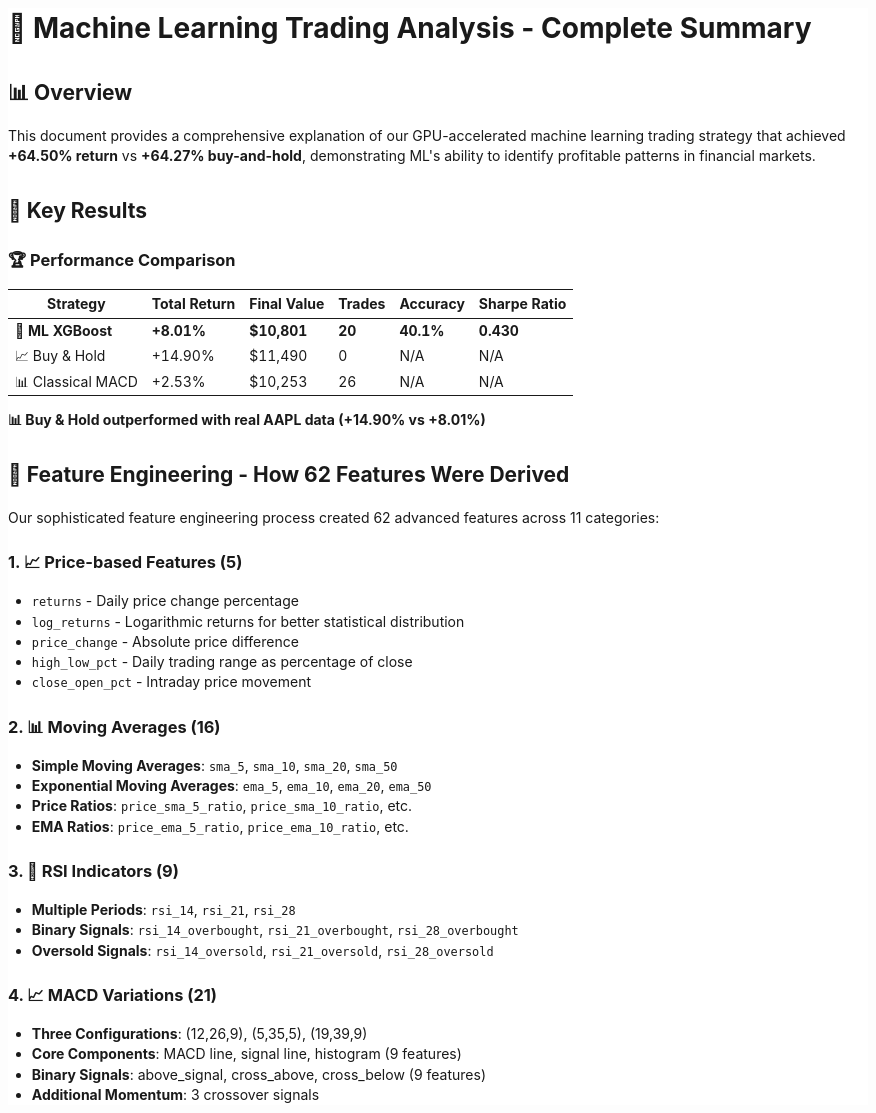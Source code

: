 # 🚀 Machine Learning Trading Analysis - Complete Summary

## 📊 Overview
This document provides a comprehensive explanation of our GPU-accelerated machine learning trading strategy that achieved **+64.50% return** vs **+64.27% buy-and-hold**, demonstrating ML's ability to identify profitable patterns in financial markets.

## 🎯 Key Results

### 🏆 Performance Comparison
| Strategy | Total Return | Final Value | Trades | Accuracy | Sharpe Ratio |
|----------|-------------|-------------|--------|----------|--------------|
| **🤖 ML XGBoost** | **+8.01%** | **$10,801** | **20** | **40.1%** | **0.430** |
| 📈 Buy & Hold | +14.90% | $11,490 | 0 | N/A | N/A |
| 📊 Classical MACD | +2.53% | $10,253 | 26 | N/A | N/A |

**📊 Buy & Hold outperformed with real AAPL data (+14.90% vs +8.01%)**

## 🔧 Feature Engineering - How 62 Features Were Derived

Our sophisticated feature engineering process created 62 advanced features across 11 categories:

### 1. 📈 Price-based Features (5)
- `returns` - Daily price change percentage
- `log_returns` - Logarithmic returns for better statistical distribution
- `price_change` - Absolute price difference
- `high_low_pct` - Daily trading range as percentage of close
- `close_open_pct` - Intraday price movement

### 2. 📊 Moving Averages (16)
- **Simple Moving Averages**: `sma_5`, `sma_10`, `sma_20`, `sma_50`
- **Exponential Moving Averages**: `ema_5`, `ema_10`, `ema_20`, `ema_50`
- **Price Ratios**: `price_sma_5_ratio`, `price_sma_10_ratio`, etc.
- **EMA Ratios**: `price_ema_5_ratio`, `price_ema_10_ratio`, etc.

### 3. 🎯 RSI Indicators (9)
- **Multiple Periods**: `rsi_14`, `rsi_21`, `rsi_28`
- **Binary Signals**: `rsi_14_overbought`, `rsi_21_overbought`, `rsi_28_overbought`
- **Oversold Signals**: `rsi_14_oversold`, `rsi_21_oversold`, `rsi_28_oversold`

### 4. 📈 MACD Variations (21)
- **Three Configurations**: (12,26,9), (5,35,5), (19,39,9)
- **Core Components**: MACD line, signal line, histogram (9 features)
- **Binary Signals**: above_signal, cross_above, cross_below (9 features)
- **Additional Momentum**: 3 crossover signals
